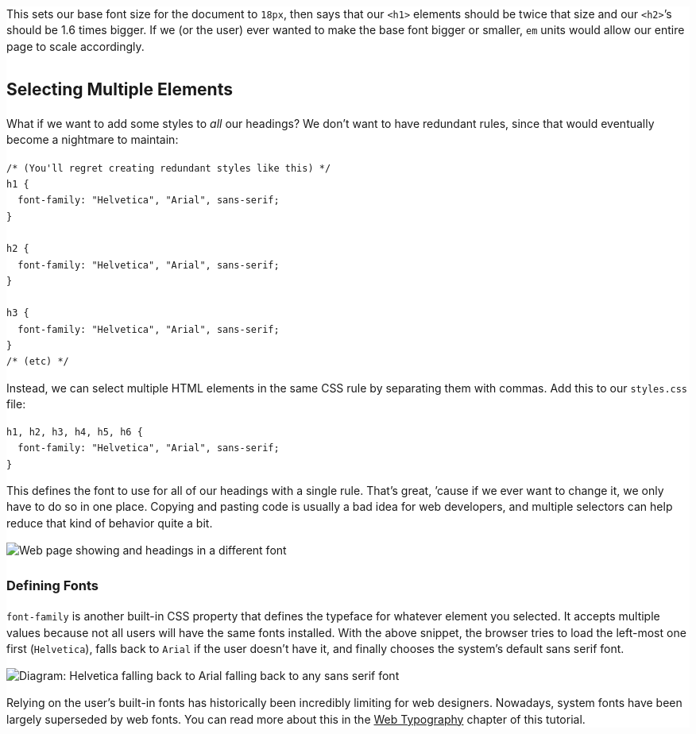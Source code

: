 
This sets our base font size for the document to `18px`, then says that our `<h1>` elements should be twice that size and our `<h2>`’s should be 1.6 times bigger. If we (or the user) ever wanted to make the base font bigger or smaller, `em` units would allow our entire page to scale accordingly.

## Selecting Multiple Elements

What if we want to add some styles to _all_ our headings? We don’t want to have redundant rules, since that would eventually become a nightmare to maintain:

```html
/* (You'll regret creating redundant styles like this) */
h1 {
  font-family: "Helvetica", "Arial", sans-serif;
}

h2 {
  font-family: "Helvetica", "Arial", sans-serif;
}

h3 {
  font-family: "Helvetica", "Arial", sans-serif;
}
/* (etc) */
```

Instead, we can select multiple HTML elements in the same CSS rule by separating them with commas. Add this to our `styles.css` file:

```html
h1, h2, h3, h4, h5, h6 {
  font-family: "Helvetica", "Arial", sans-serif;
}
```

This defines the font to use for all of our headings with a single rule. That’s great, ’cause if we ever want to change it, we only have to do so in one place. Copying and pasting code is usually a bad idea for web developers, and multiple selectors can help reduce that kind of behavior quite a bit.

![Web page showing <h1> and <h2> headings in a different font](/images/html-css/heading-font-families-68964e.png)

### Defining Fonts

`font-family` is another built-in CSS property that defines the typeface for whatever element you selected. It accepts multiple values because not all users will have the same fonts installed. With the above snippet, the browser tries to load the left-most one first (`Helvetica`), falls back to `Arial` if the user doesn’t have it, and finally chooses the system’s default sans serif font.

![Diagram: Helvetica falling back to Arial falling back to any sans serif font](/images/html-css/system-fonts-6a5c38.png)

Relying on the user’s built-in fonts has historically been incredibly limiting for web designers. Nowadays, system fonts have been largely superseded by web fonts. You can read more about this in the [Web Typography](https://internetingishard.com//html-and-css/web-typography/) chapter of this tutorial.
